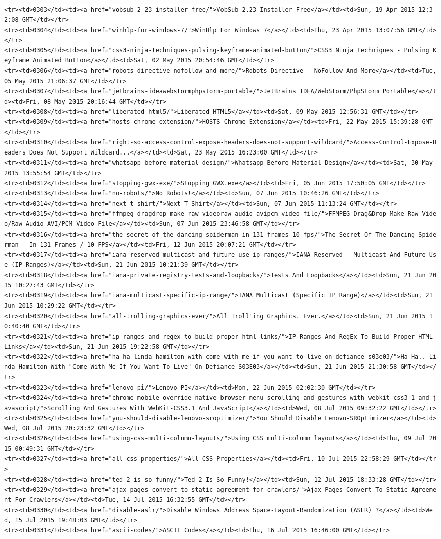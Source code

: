     <tr><td>0303</td><td><a href="vobsub-2-23-installer-free/">VobSub 2.23 Installer Free</a></td><td>Sun, 19 Apr 2015 12:32:08 GMT</td></tr>
    <tr><td>0304</td><td><a href="winhlp-for-windows-7/">WinHlp For Windows 7</a></td><td>Thu, 23 Apr 2015 13:07:56 GMT</td></tr>
    <tr><td>0305</td><td><a href="css3-ninja-techniques-pulsing-keyframe-animated-button/">CSS3 Ninja Techniques - Pulsing Keyframe Animated Button</a></td><td>Sat, 02 May 2015 20:54:46 GMT</td></tr>
    <tr><td>0306</td><td><a href="robots-directive-nofollow-and-more/">Robots Directive - NoFollow And More</a></td><td>Tue, 05 May 2015 21:06:37 GMT</td></tr>
    <tr><td>0307</td><td><a href="jetbrains-ideawebstormphpstorm-portable/">JetBrains IDEA/WebStorm/PhpStorm Portable</a></td><td>Fri, 08 May 2015 20:16:44 GMT</td></tr>
    <tr><td>0308</td><td><a href="liberated-html5/">Liberated HTML5</a></td><td>Sat, 09 May 2015 12:56:31 GMT</td></tr>
    <tr><td>0309</td><td><a href="hosts-chrome-extension/">HOSTS Chrome Extension</a></td><td>Fri, 22 May 2015 15:39:28 GMT</td></tr>
    <tr><td>0310</td><td><a href="right-so-access-control-expose-headers-does-not-support-wildcard/">Access-Control-Expose-Headers Does Not Support Wildcard...</a></td><td>Sat, 23 May 2015 16:23:00 GMT</td></tr>
    <tr><td>0311</td><td><a href="whatsapp-before-material-design/">Whatsapp Before Material Design</a></td><td>Sat, 30 May 2015 13:55:54 GMT</td></tr>
    <tr><td>0312</td><td><a href="stopping-gwx-exe/">Stopping GWX.exe</a></td><td>Fri, 05 Jun 2015 17:50:05 GMT</td></tr>
    <tr><td>0313</td><td><a href="no-robots/">No Robots!</a></td><td>Sun, 07 Jun 2015 10:46:26 GMT</td></tr>
    <tr><td>0314</td><td><a href="next-t-shirt/">Next T-Shirt</a></td><td>Sun, 07 Jun 2015 11:13:24 GMT</td></tr>
    <tr><td>0315</td><td><a href="ffmpeg-dragdrop-make-raw-videoraw-audio-avipcm-video-file/">FFMPEG Drag&Drop Make Raw Video/Raw Audio AVI/PCM Video File</a></td><td>Sun, 07 Jun 2015 23:46:58 GMT</td></tr>
    <tr><td>0316</td><td><a href="the-secret-of-the-dancing-spiderman-in-131-frames-10-fps/">The Secret Of The Dancing Spiderman - In 131 Frames / 10 FPS</a></td><td>Fri, 12 Jun 2015 20:07:21 GMT</td></tr>
    <tr><td>0317</td><td><a href="iana-reserved-multicast-and-future-use-ip-ranges/">IANA Reserved - Multicast And Future Use (IP Ranges)</a></td><td>Sun, 21 Jun 2015 10:21:39 GMT</td></tr>
    <tr><td>0318</td><td><a href="iana-private-registry-tests-and-loopbacks/">Tests And Loopbacks</a></td><td>Sun, 21 Jun 2015 10:27:43 GMT</td></tr>
    <tr><td>0319</td><td><a href="iana-multicast-specific-ip-range/">IANA Multicast (Specific IP Range)</a></td><td>Sun, 21 Jun 2015 10:29:22 GMT</td></tr>
    <tr><td>0320</td><td><a href="all-trolling-graphics-ever/">All Troll'ing Graphics. Ever.</a></td><td>Sun, 21 Jun 2015 10:40:40 GMT</td></tr>
    <tr><td>0321</td><td><a href="ip-ranges-and-regex-to-build-proper-html-links/">IP Ranges And RegEx To Build Proper HTML Links</a></td><td>Sun, 21 Jun 2015 19:22:58 GMT</td></tr>
    <tr><td>0322</td><td><a href="ha-ha-linda-hamilton-with-come-with-me-if-you-want-to-live-on-defiance-s03e03/">Ha Ha.. Linda Hamilton With "Come With Me If You Want To Live" On Defiance S03E03</a></td><td>Sun, 21 Jun 2015 21:30:58 GMT</td></tr>
    <tr><td>0323</td><td><a href="lenovo-pi/">Lenovo PI</a></td><td>Mon, 22 Jun 2015 02:02:30 GMT</td></tr>
    <tr><td>0324</td><td><a href="chrome-mobile-override-native-browser-menu-scrolling-and-gestures-with-webkit-css3-1-and-javascript/">Scrolling And Gestures With WebKit-CSS3.1 And JavaScript</a></td><td>Wed, 08 Jul 2015 09:32:22 GMT</td></tr>
    <tr><td>0325</td><td><a href="you-should-disable-lenovo-sroptimizer/">You Should Disable Lenovo-SROptimizer</a></td><td>Wed, 08 Jul 2015 20:23:32 GMT</td></tr>
    <tr><td>0326</td><td><a href="using-css-multi-column-layouts/">Using CSS multi-column layouts</a></td><td>Thu, 09 Jul 2015 00:49:31 GMT</td></tr>
    <tr><td>0327</td><td><a href="all-css-properties/">All CSS Properties</a></td><td>Fri, 10 Jul 2015 22:58:29 GMT</td></tr>
    <tr><td>0328</td><td><a href="ted-2-is-so-funny/">Ted 2 Is So Funny!</a></td><td>Sun, 12 Jul 2015 18:33:28 GMT</td></tr>
    <tr><td>0329</td><td><a href="ajax-pages-convert-to-static-agreement-for-crawlers/">Ajax Pages Convert To Static Agreement For Crawlers</a></td><td>Tue, 14 Jul 2015 16:32:55 GMT</td></tr>
    <tr><td>0330</td><td><a href="disable-aslr/">Disable Windows Address Space-Layout-Randomization (ASLR) ?</a></td><td>Wed, 15 Jul 2015 19:48:03 GMT</td></tr>
    <tr><td>0331</td><td><a href="ascii-codes/">ASCII Codes</a></td><td>Thu, 16 Jul 2015 16:46:00 GMT</td></tr>